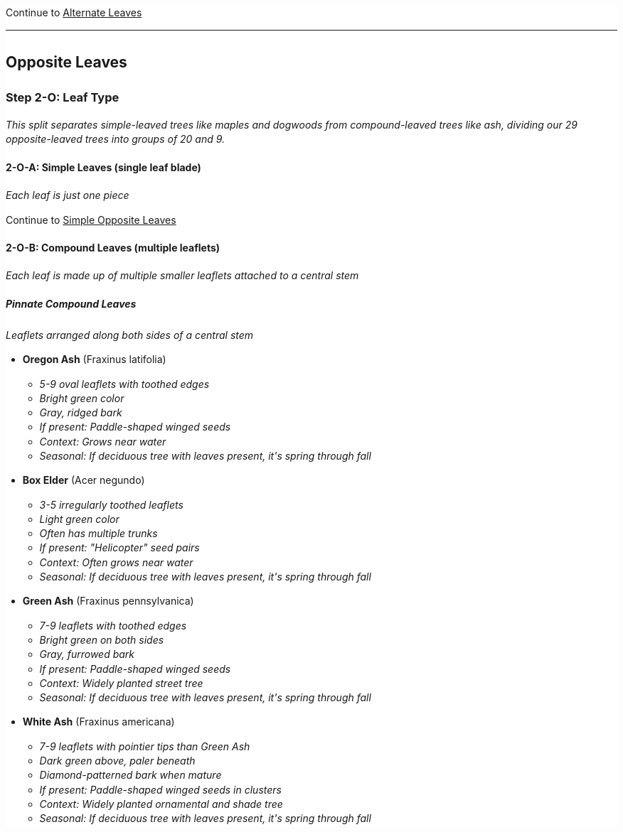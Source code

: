 Continue to [Alternate Leaves](#alternate-leaves)

---

## Opposite Leaves

### Step 2-O: Leaf Type
*This split separates simple-leaved trees like maples and dogwoods from compound-leaved trees like ash, dividing our 29 opposite-leaved trees into groups of 20 and 9.*

#### 2-O-A: Simple Leaves (single leaf blade)
*Each leaf is just one piece*

Continue to [Simple Opposite Leaves](#simple-opposite-leaves)

#### 2-O-B: Compound Leaves (multiple leaflets)
*Each leaf is made up of multiple smaller leaflets attached to a central stem*

##### Pinnate Compound Leaves
*Leaflets arranged along both sides of a central stem*

- **Oregon Ash** (Fraxinus latifolia)
  - *5-9 oval leaflets with toothed edges*
  - *Bright green color*
  - *Gray, ridged bark*
  - *If present: Paddle-shaped winged seeds*
  - *Context: Grows near water*
  - *Seasonal: If deciduous tree with leaves present, it's spring through fall*

- **Box Elder** (Acer negundo)
  - *3-5 irregularly toothed leaflets*
  - *Light green color*
  - *Often has multiple trunks*
  - *If present: "Helicopter" seed pairs*
  - *Context: Often grows near water*
  - *Seasonal: If deciduous tree with leaves present, it's spring through fall*

- **Green Ash** (Fraxinus pennsylvanica)
  - *7-9 leaflets with toothed edges*
  - *Bright green on both sides*
  - *Gray, furrowed bark*
  - *If present: Paddle-shaped winged seeds*
  - *Context: Widely planted street tree*
  - *Seasonal: If deciduous tree with leaves present, it's spring through fall*

- **White Ash** (Fraxinus americana)
  - *7-9 leaflets with pointier tips than Green Ash*
  - *Dark green above, paler beneath*
  - *Diamond-patterned bark when mature*
  - *If present: Paddle-shaped winged seeds in clusters*
  - *Context: Widely planted ornamental and shade tree*
  - *Seasonal: If deciduous tree with leaves present, it's spring through fall*
